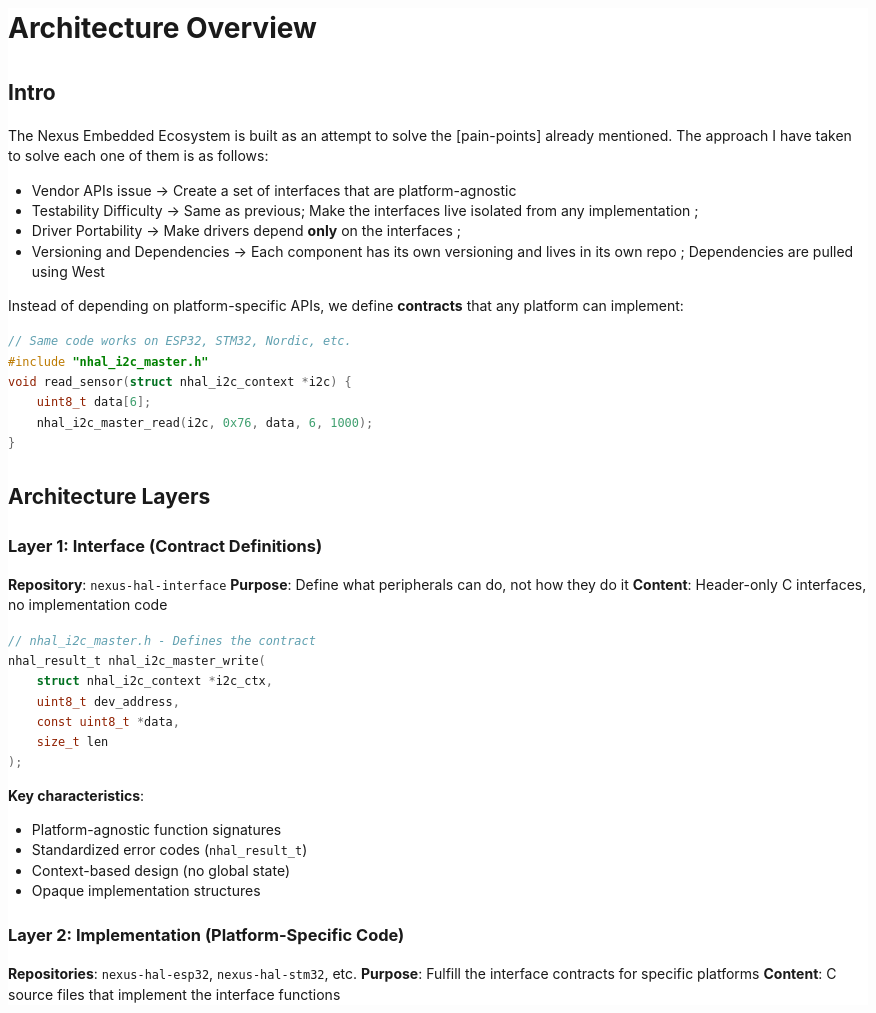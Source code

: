 # Architecture Overview

## Intro
The Nexus Embedded Ecosystem is built as an attempt to solve the [pain-points] already mentioned. 
The approach I have taken to solve each one of them is as follows:

- Vendor APIs issue -> Create a set of interfaces that are platform-agnostic
- Testability Difficulty -> Same as previous; Make the interfaces live isolated from any implementation ;
- Driver Portability -> Make drivers depend **only** on the interfaces ;
- Versioning and Dependencies -> Each component has its own versioning and lives in its own repo ; Dependencies are pulled using West

Instead of depending on platform-specific APIs, we define **contracts** that any platform can implement:

```c
// Same code works on ESP32, STM32, Nordic, etc.
#include "nhal_i2c_master.h"
void read_sensor(struct nhal_i2c_context *i2c) {
    uint8_t data[6];
    nhal_i2c_master_read(i2c, 0x76, data, 6, 1000);
}
```

## Architecture Layers

### Layer 1: Interface (Contract Definitions)

**Repository**: `nexus-hal-interface`
**Purpose**: Define what peripherals can do, not how they do it
**Content**: Header-only C interfaces, no implementation code

```c
// nhal_i2c_master.h - Defines the contract
nhal_result_t nhal_i2c_master_write(
    struct nhal_i2c_context *i2c_ctx,
    uint8_t dev_address,
    const uint8_t *data,
    size_t len
);
```

**Key characteristics**:
- Platform-agnostic function signatures
- Standardized error codes (`nhal_result_t`)
- Context-based design (no global state)
- Opaque implementation structures

### Layer 2: Implementation (Platform-Specific Code)

**Repositories**: `nexus-hal-esp32`, `nexus-hal-stm32`, etc.
**Purpose**: Fulfill the interface contracts for specific platforms
**Content**: C source files that implement the interface functions

